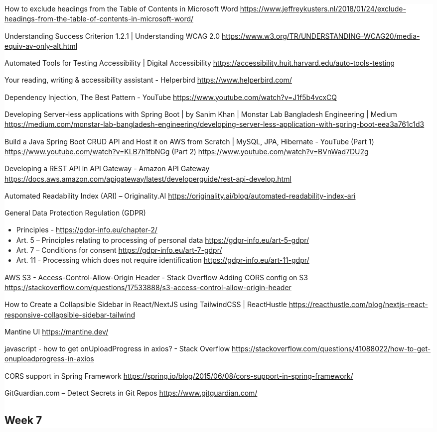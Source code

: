 How to exclude headings from the Table of Contents in Microsoft Word
https://www.jeffreykusters.nl/2018/01/24/exclude-headings-from-the-table-of-contents-in-microsoft-word/

Understanding Success Criterion 1.2.1 | Understanding WCAG 2.0
https://www.w3.org/TR/UNDERSTANDING-WCAG20/media-equiv-av-only-alt.html

Automated Tools for Testing Accessibility | Digital Accessibility​
https://accessibility.huit.harvard.edu/auto-tools-testing

Your reading, writing & accessibility assistant - Helperbird
https://www.helperbird.com/

Dependency Injection, The Best Pattern - YouTube
https://www.youtube.com/watch?v=J1f5b4vcxCQ

Developing Server-less applications with Spring Boot | by Sanim Khan | Monstar Lab Bangladesh Engineering | Medium https://medium.com/monstar-lab-bangladesh-engineering/developing-server-less-application-with-spring-boot-eea3a761c1d3

Build a Java Spring Boot CRUD API and Host it on AWS from Scratch | MySQL, JPA, Hibernate - YouTube
(Part 1) https://www.youtube.com/watch?v=KLB7h1fbNGg
(Part 2) https://www.youtube.com/watch?v=BVnWad7DU2g

Developing a REST API in API Gateway - Amazon API Gateway
https://docs.aws.amazon.com/apigateway/latest/developerguide/rest-api-develop.html

Automated Readability Index (ARI) – Originality.AI
https://originality.ai/blog/automated-readability-index-ari

General Data Protection Regulation (GDPR)

- Principles - https://gdpr-info.eu/chapter-2/
- Art. 5 – Principles relating to processing of personal data https://gdpr-info.eu/art-5-gdpr/
- Art. 7 – Conditions for consent https://gdpr-info.eu/art-7-gdpr/
- Art. 11 - Processing which does not require identification https://gdpr-info.eu/art-11-gdpr/

AWS S3 - Access-Control-Allow-Origin Header - Stack Overflow
Adding CORS config on S3
https://stackoverflow.com/questions/17533888/s3-access-control-allow-origin-header

How to Create a Collapsible Sidebar in React/NextJS using TailwindCSS | ReactHustle
https://reacthustle.com/blog/nextjs-react-responsive-collapsible-sidebar-tailwind

Mantine UI
https://mantine.dev/

javascript - how to get onUploadProgress in axios? - Stack Overflow
https://stackoverflow.com/questions/41088022/how-to-get-onuploadprogress-in-axios

CORS support in Spring Framework
https://spring.io/blog/2015/06/08/cors-support-in-spring-framework/

GitGuardian.com – Detect Secrets in Git Repos
https://www.gitguardian.com/

## Week 7
